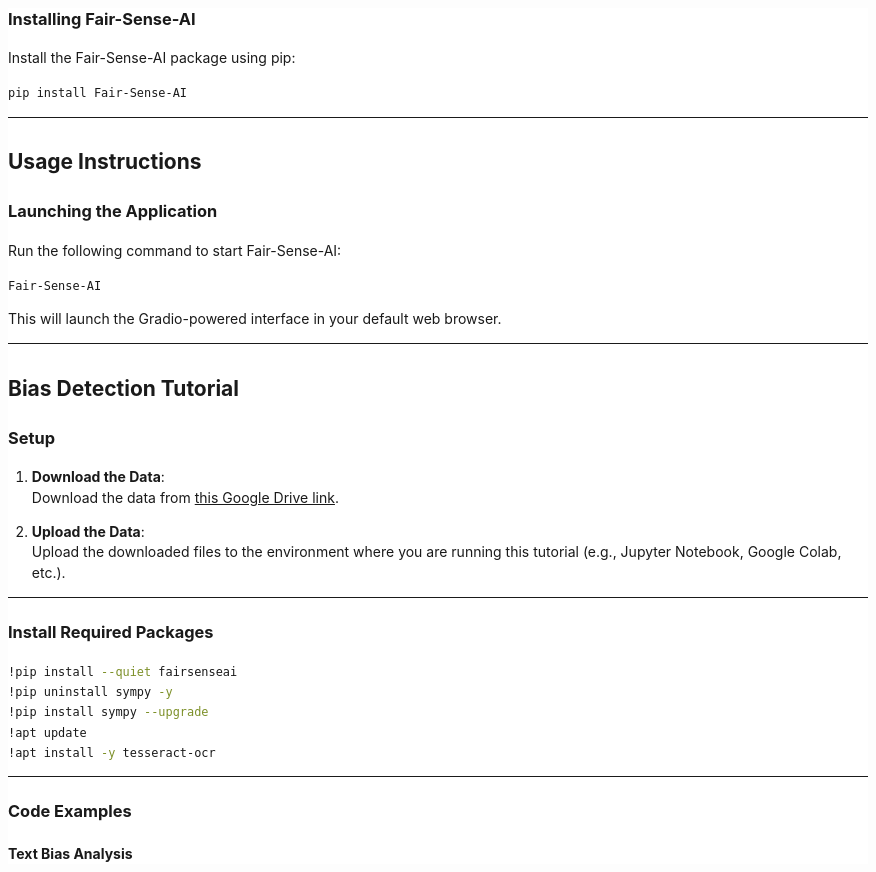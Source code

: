 
### **Installing Fair-Sense-AI**

Install the Fair-Sense-AI package using pip:

```bash
pip install Fair-Sense-AI
```

---

## **Usage Instructions**

### **Launching the Application**

Run the following command to start Fair-Sense-AI:

```bash
Fair-Sense-AI
```

This will launch the Gradio-powered interface in your default web browser.

---

## **Bias Detection Tutorial**

### **Setup**

1. **Download the Data**:  
   Download the data from [this Google Drive link](https://drive.google.com/drive/folders/1_D7lTz-TC6yhV7xsZIDzk-tJvl4TAwyi?usp=sharing).

2. **Upload the Data**:  
   Upload the downloaded files to the environment where you are running this tutorial (e.g., Jupyter Notebook, Google Colab, etc.).

---

### **Install Required Packages**

```bash
!pip install --quiet fairsenseai
!pip uninstall sympy -y
!pip install sympy --upgrade
!apt update
!apt install -y tesseract-ocr
```

---

### **Code Examples**

#### **Text Bias Analysis**
